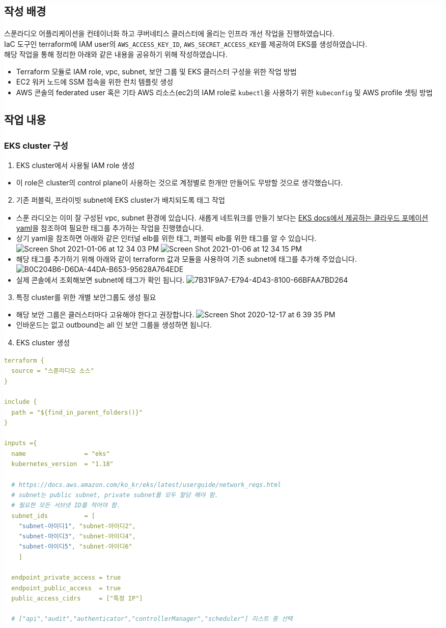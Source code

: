 ## 작성 배경
스푼라디오 어플리케이션을 컨테이너화 하고 쿠버네티스 클러스터에 올리는 인프라 개선 작업을 진행하였습니다.  
IaC 도구인 terraform에 IAM user의 `AWS_ACCESS_KEY_ID`, `AWS_SECRET_ACCESS_KEY`를 제공하여 EKS를 생성하였습니다.  
해당 작업을 통해 정리한 아래와 같은 내용을 공유하기 위해 작성하였습니다.
- Terraform 모듈로 IAM role, vpc, subnet, 보안 그룹 및 EKS 클러스터 구성을 위한 작업 방법
- EC2 워커 노드에 SSM 접속을 위한 런치 템플릿 생성
- AWS 콘솔의 federated user 혹은 기타 AWS 리소스(ec2)의 IAM role로 `kubectl`을 사용하기 위한 `kubeconfig` 및 AWS profile 셋팅 방법

## 작업 내용

### EKS cluster 구성
1. EKS cluster에서 사용될 IAM role 생성
  - 이 role은 cluster의 control plane이 사용하는 것으로 계정별로 한개만 만들어도 무방할 것으로 생각했습니다.
  
2. 기존 퍼블릭, 프라이빗 subnet에 EKS cluster가 배치되도록 태그 작업
  - 스푼 라디오는 이미 잘 구성된 vpc, subnet 환경에 있습니다. 새롭게 네트워크를 만들기 보다는 [EKS docs에서 제공하는 클라우드 포메이션 yaml](https://s3.us-west-2.amazonaws.com/amazon-eks/cloudformation/2020-10-29/amazon-eks-vpc-private-subnets.yaml)을 참조하여 필요한 태그를 추가하는 작업을 진행했습니다.
  - 상기 yaml을 참조하면 아래와 같은 인터널 elb를 위한 태그, 퍼블릭 elb를 위한 태그를 알 수 있습니다.
  ![Screen Shot 2021-01-06 at 12 34 03 PM](https://user-images.githubusercontent.com/33619494/103726121-79a30d00-501b-11eb-95c0-3f9abe4eedc4.png)
  ![Screen Shot 2021-01-06 at 12 34 15 PM](https://user-images.githubusercontent.com/33619494/103726129-7e67c100-501b-11eb-9d4f-6a3fd8261516.png)
  - 해당 태그를 추가하기 위해 아래와 같이 terraform 값과 모듈을 사용하여 기존 subnet에 태그를 추가해 주었습니다.
  ![B0C204B6-D6DA-44DA-B653-95628A764EDE](https://user-images.githubusercontent.com/33619494/103743934-3909ba80-5040-11eb-9ebd-7bbbfb74dda2.png)
  - 실제 콘솔에서 조회해보면 subnet에 태그가 확인 됩니다.
  ![7B31F9A7-E794-4D43-8100-66BFAA7BD264](https://user-images.githubusercontent.com/33619494/103741718-eaa6ec80-503c-11eb-8d84-bbfc54d6c0bd.png)
  
3. 특정 cluster를 위한 개별 보안그룹도 생성 필요
  - 해당 보안 그룹은 클러스터마다 고유해야 한다고 권장합니다.
  ![Screen Shot 2020-12-17 at 6 39 35 PM](https://user-images.githubusercontent.com/33619494/102470365-3813e780-4097-11eb-8811-d18189b45fa0.png)
  - 인바운드는 없고 outbound는 all 인 보안 그룹을 생성하면 됩니다.
  
4. EKS cluster 생성
  ```yaml
  terraform {
    source = "스푼라디오 소스"
  }

  include {
    path = "${find_in_parent_folders()}"
  }

  inputs ={
    name                = "eks"
    kubernetes_version  = "1.18"

    # https://docs.aws.amazon.com/ko_kr/eks/latest/userguide/network_reqs.html
    # subnet는 public subnet, private subnet를 모두 할당 해야 함.
    # 필요한 모든 서브넷 ID를 적어야 함.
    subnet_ids          = [
      "subnet-아이디1", "subnet-아이디2",
      "subnet-아이디3", "subnet-아이디4",
      "subnet-아이디5", "subnet-아이디6"
      ]

    endpoint_private_access = true
    endpoint_public_access  = true
    public_access_cidrs     = ["특정 IP"]

    # ["api","audit","authenticator","controllerManager","scheduler"] 리스트 중 선택
  ```